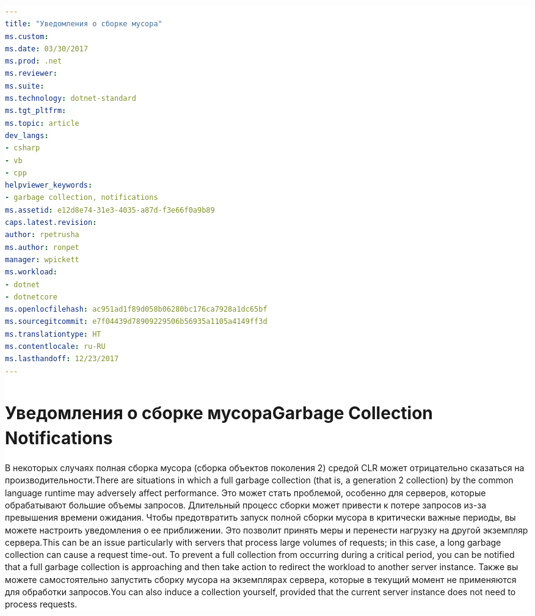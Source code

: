```yaml
---
title: "Уведомления о сборке мусора"
ms.custom: 
ms.date: 03/30/2017
ms.prod: .net
ms.reviewer: 
ms.suite: 
ms.technology: dotnet-standard
ms.tgt_pltfrm: 
ms.topic: article
dev_langs:
- csharp
- vb
- cpp
helpviewer_keywords:
- garbage collection, notifications
ms.assetid: e12d8e74-31e3-4035-a87d-f3e66f0a9b89
caps.latest.revision: 
author: rpetrusha
ms.author: ronpet
manager: wpickett
ms.workload:
- dotnet
- dotnetcore
ms.openlocfilehash: ac951ad1f89d058b06280bc176ca7928a1dc65bf
ms.sourcegitcommit: e7f04439d78909229506b56935a1105a4149ff3d
ms.translationtype: HT
ms.contentlocale: ru-RU
ms.lasthandoff: 12/23/2017
---
```

# <a name="garbage-collection-notifications"></a><span data-ttu-id="add4c-102">Уведомления о сборке мусора</span><span class="sxs-lookup"><span data-stu-id="add4c-102">Garbage Collection Notifications</span></span>
<span data-ttu-id="add4c-103">В некоторых случаях полная сборка мусора (сборка объектов поколения 2) средой CLR может отрицательно сказаться на производительности.</span><span class="sxs-lookup"><span data-stu-id="add4c-103">There are situations in which a full garbage collection (that is, a generation 2 collection) by the common language runtime may adversely affect performance.</span></span> <span data-ttu-id="add4c-104">Это может стать проблемой, особенно для серверов, которые обрабатывают большие объемы запросов. Длительный процесс сборки может привести к потере запросов из-за превышения времени ожидания. Чтобы предотвратить запуск полной сборки мусора в критически важные периоды, вы можете настроить уведомления о ее приближении. Это позволит принять меры и перенести нагрузку на другой экземпляр сервера.</span><span class="sxs-lookup"><span data-stu-id="add4c-104">This can be an issue particularly with servers that process large volumes of requests; in this case, a long garbage collection can cause a request time-out. To prevent a full collection from occurring during a critical period, you can be notified that a full garbage collection is approaching and then take action to redirect the workload to another server instance.</span></span> <span data-ttu-id="add4c-105">Также вы можете самостоятельно запустить сборку мусора на экземплярах сервера, которые в текущий момент не применяются для обработки запросов.</span><span class="sxs-lookup"><span data-stu-id="add4c-105">You can also induce a collection yourself, provided that the current server instance does not need to process requests.</span></span>  
  